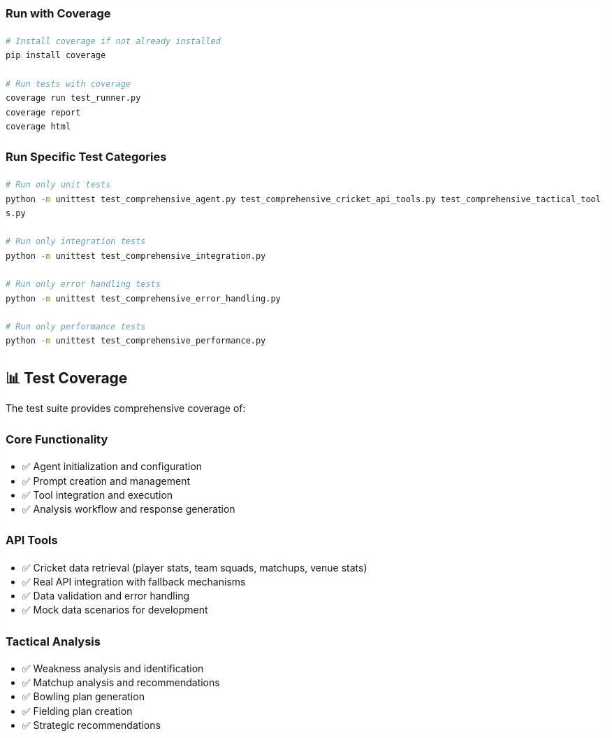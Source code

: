 ### Run with Coverage
```bash
# Install coverage if not already installed
pip install coverage

# Run tests with coverage
coverage run test_runner.py
coverage report
coverage html
```

### Run Specific Test Categories
```bash
# Run only unit tests
python -m unittest test_comprehensive_agent.py test_comprehensive_cricket_api_tools.py test_comprehensive_tactical_tools.py

# Run only integration tests
python -m unittest test_comprehensive_integration.py

# Run only error handling tests
python -m unittest test_comprehensive_error_handling.py

# Run only performance tests
python -m unittest test_comprehensive_performance.py
```

## 📊 Test Coverage

The test suite provides comprehensive coverage of:

### Core Functionality
- ✅ Agent initialization and configuration
- ✅ Prompt creation and management
- ✅ Tool integration and execution
- ✅ Analysis workflow and response generation

### API Tools
- ✅ Cricket data retrieval (player stats, team squads, matchups, venue stats)
- ✅ Real API integration with fallback mechanisms
- ✅ Data validation and error handling
- ✅ Mock data scenarios for development

### Tactical Analysis
- ✅ Weakness analysis and identification
- ✅ Matchup analysis and recommendations
- ✅ Bowling plan generation
- ✅ Fielding plan creation
- ✅ Strategic recommendations
